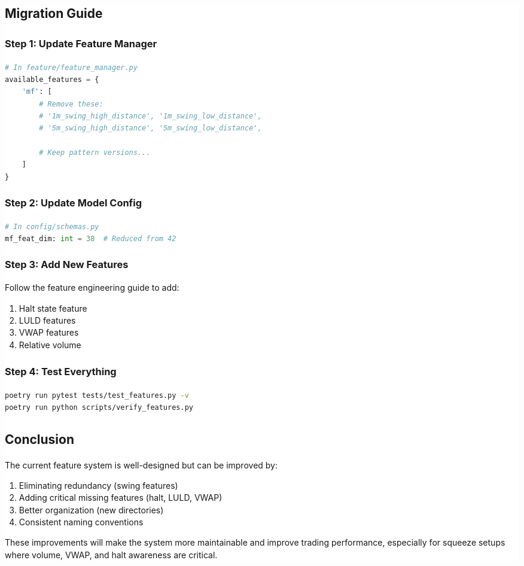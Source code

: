 ## Migration Guide

### Step 1: Update Feature Manager
```python
# In feature/feature_manager.py
available_features = {
    'mf': [
        # Remove these:
        # '1m_swing_high_distance', '1m_swing_low_distance',
        # '5m_swing_high_distance', '5m_swing_low_distance',
        
        # Keep pattern versions...
    ]
}
```

### Step 2: Update Model Config
```python
# In config/schemas.py
mf_feat_dim: int = 38  # Reduced from 42
```

### Step 3: Add New Features
Follow the feature engineering guide to add:
1. Halt state feature
2. LULD features  
3. VWAP features
4. Relative volume

### Step 4: Test Everything
```bash
poetry run pytest tests/test_features.py -v
poetry run python scripts/verify_features.py
```

## Conclusion

The current feature system is well-designed but can be improved by:
1. Eliminating redundancy (swing features)
2. Adding critical missing features (halt, LULD, VWAP)
3. Better organization (new directories)
4. Consistent naming conventions

These improvements will make the system more maintainable and improve trading performance, especially for squeeze setups where volume, VWAP, and halt awareness are critical.